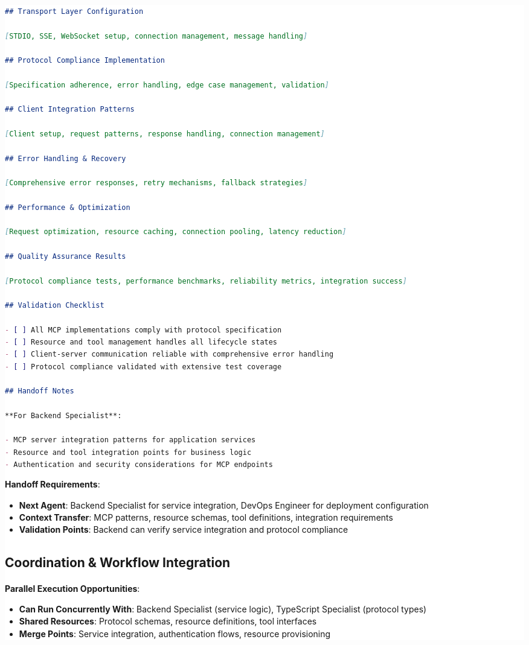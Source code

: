 ```markdown
## Transport Layer Configuration

[STDIO, SSE, WebSocket setup, connection management, message handling]

## Protocol Compliance Implementation

[Specification adherence, error handling, edge case management, validation]

## Client Integration Patterns

[Client setup, request patterns, response handling, connection management]

## Error Handling & Recovery

[Comprehensive error responses, retry mechanisms, fallback strategies]

## Performance & Optimization

[Request optimization, resource caching, connection pooling, latency reduction]

## Quality Assurance Results

[Protocol compliance tests, performance benchmarks, reliability metrics, integration success]

## Validation Checklist

- [ ] All MCP implementations comply with protocol specification
- [ ] Resource and tool management handles all lifecycle states
- [ ] Client-server communication reliable with comprehensive error handling
- [ ] Protocol compliance validated with extensive test coverage

## Handoff Notes

**For Backend Specialist**:

- MCP server integration patterns for application services
- Resource and tool integration points for business logic
- Authentication and security considerations for MCP endpoints
```

**Handoff Requirements**:

- **Next Agent**: Backend Specialist for service integration, DevOps Engineer for deployment configuration
- **Context Transfer**: MCP patterns, resource schemas, tool definitions, integration requirements
- **Validation Points**: Backend can verify service integration and protocol compliance

## Coordination & Workflow Integration

**Parallel Execution Opportunities**:

- **Can Run Concurrently With**: Backend Specialist (service logic), TypeScript Specialist (protocol types)
- **Shared Resources**: Protocol schemas, resource definitions, tool interfaces
- **Merge Points**: Service integration, authentication flows, resource provisioning
